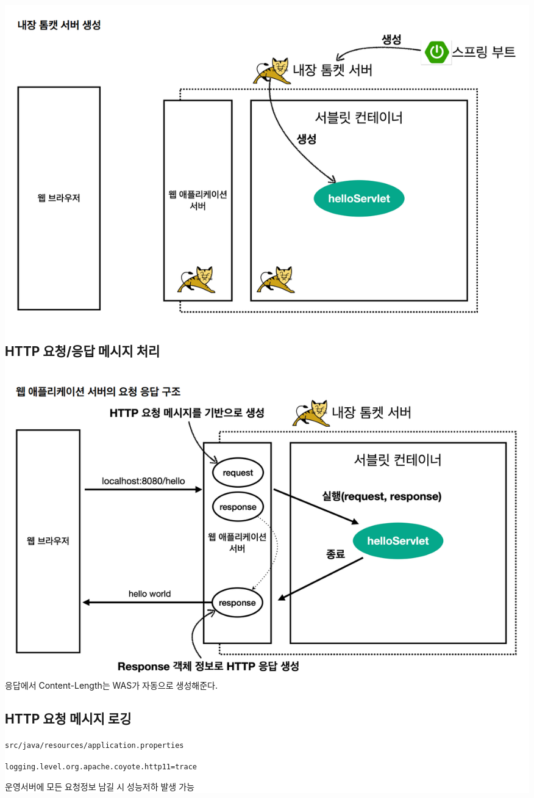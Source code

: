 ![](../img/soylee_0201.png)
## HTTP 요청/응답 메시지 처리
![](../img/soylee_0202.png)
응답에서 Content-Length는 WAS가 자동으로 생성해준다.
## HTTP 요청 메시지 로깅
`src/java/resources/application.properties`
```
logging.level.org.apache.coyote.http11=trace
```
운영서버에 모든 요청정보 남길 시 성능저하 발생 가능